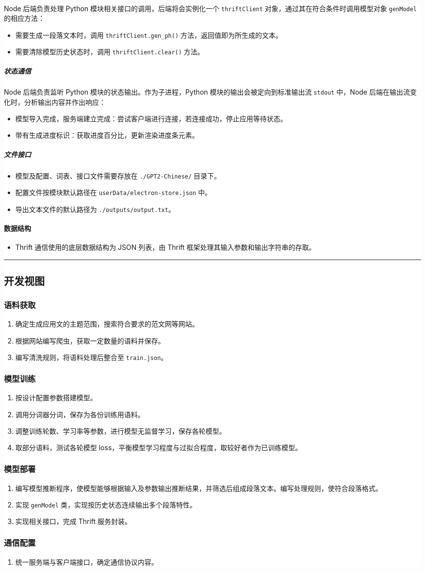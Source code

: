 Node 后端负责处理 Python 模块相关接口的调用，后端将会实例化一个 `thriftClient` 对象，通过其在符合条件时调用模型对象 `genModel` 的相应方法：

* 需要生成一段落文本时，调用 `thriftClient.gen_ph()` 方法，返回值即为所生成的文本。

* 需要清除模型历史状态时，调用 `thriftClient.clear()` 方法。

##### 状态通信

Node 后端负责监听 Python 模块的状态输出。作为子进程，Python 模块的输出会被定向到标准输出流 `stdout` 中，Node 后端在输出流变化时，分析输出内容并作出响应：

* 模型导入完成，服务端建立完成：尝试客户端进行连接，若连接成功，停止应用等待状态。

* 带有生成进度标识：获取进度百分比，更新渲染进度条元素。

##### 文件接口

* 模型及配置、词表、接口文件需要存放在 `./GPT2-Chinese/` 目录下。

* 配置文件按模块默认路径在 `userData/electron-store.json` 中。

* 导出文本文件的默认路径为 `./outputs/output.txt`。

#### 数据结构

* Thrift 通信使用的底层数据结构为 JSON 列表，由 Thrift 框架处理其输入参数和输出字符串的存取。

----------------------------------------
## 开发视图

### 语料获取

1. 确定生成应用文的主题范围，搜索符合要求的范文网等网站。

1. 根据网站编写爬虫，获取一定数量的语料并保存。

1. 编写清洗规则，将语料处理后整合至 `train.json`。

### 模型训练

1. 按设计配置参数搭建模型。

1. 调用分词器分词，保存为各份训练用语料。

1. 调整训练轮数、学习率等参数，进行模型无监督学习，保存各轮模型。

1. 取部分语料，测试各轮模型 loss，平衡模型学习程度与过拟合程度，取较好者作为已训练模型。

### 模型部署

1. 编写模型推断程序，使模型能够根据输入及参数输出推断结果，并筛选后组成段落文本。编写处理规则，使符合段落格式。

1. 实现 `genModel` 类，实现按历史状态连续输出多个段落特性。

1. 实现相关接口，完成 Thrift 服务封装。

### 通信配置

1. 统一服务端与客户端接口，确定通信协议内容。
